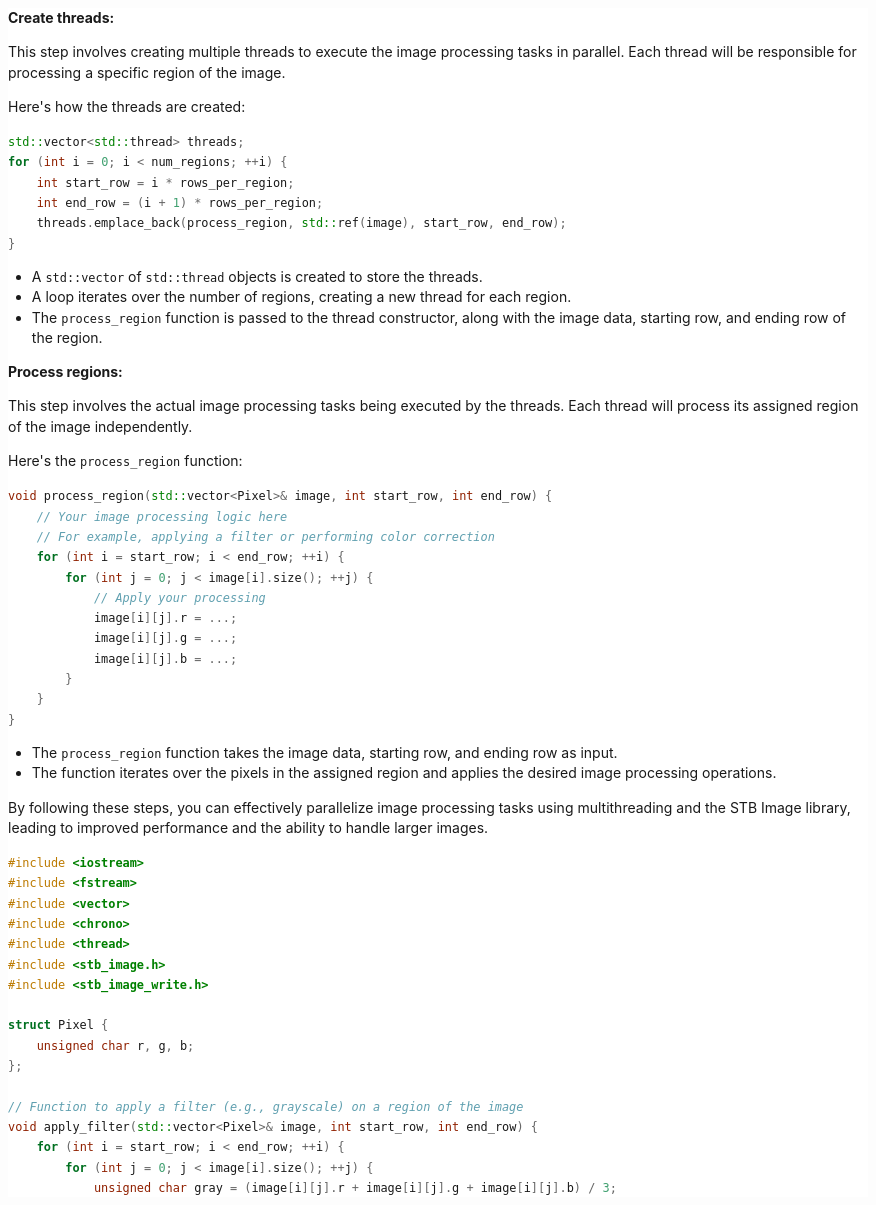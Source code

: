 **Create threads:**

This step involves creating multiple threads to execute the image processing tasks in parallel. Each thread will be responsible for processing a specific region of the image.

Here's how the threads are created:

```c++
std::vector<std::thread> threads;
for (int i = 0; i < num_regions; ++i) {
    int start_row = i * rows_per_region;
    int end_row = (i + 1) * rows_per_region;
    threads.emplace_back(process_region, std::ref(image), start_row, end_row);
}
```

- A `std::vector` of `std::thread` objects is created to store the threads.
- A loop iterates over the number of regions, creating a new thread for each region.
- The `process_region` function is passed to the thread constructor, along with the image data, starting row, and ending row of the region.

**Process regions:**

This step involves the actual image processing tasks being executed by the threads. Each thread will process its assigned region of the image independently.

Here's the `process_region` function:

```c++
void process_region(std::vector<Pixel>& image, int start_row, int end_row) {
    // Your image processing logic here
    // For example, applying a filter or performing color correction
    for (int i = start_row; i < end_row; ++i) {
        for (int j = 0; j < image[i].size(); ++j) {
            // Apply your processing
            image[i][j].r = ...;
            image[i][j].g = ...;
            image[i][j].b = ...;
        }
    }
}
```

- The `process_region` function takes the image data, starting row, and ending row as input.
- The function iterates over the pixels in the assigned region and applies the desired image processing operations.

By following these steps, you can effectively parallelize image processing tasks using multithreading and the STB Image library, leading to improved performance and the ability to handle larger images.

```c++
#include <iostream>
#include <fstream>
#include <vector>
#include <chrono>
#include <thread>
#include <stb_image.h>
#include <stb_image_write.h>

struct Pixel {
    unsigned char r, g, b;
};

// Function to apply a filter (e.g., grayscale) on a region of the image
void apply_filter(std::vector<Pixel>& image, int start_row, int end_row) {
    for (int i = start_row; i < end_row; ++i) {
        for (int j = 0; j < image[i].size(); ++j) {
            unsigned char gray = (image[i][j].r + image[i][j].g + image[i][j].b) / 3;
```